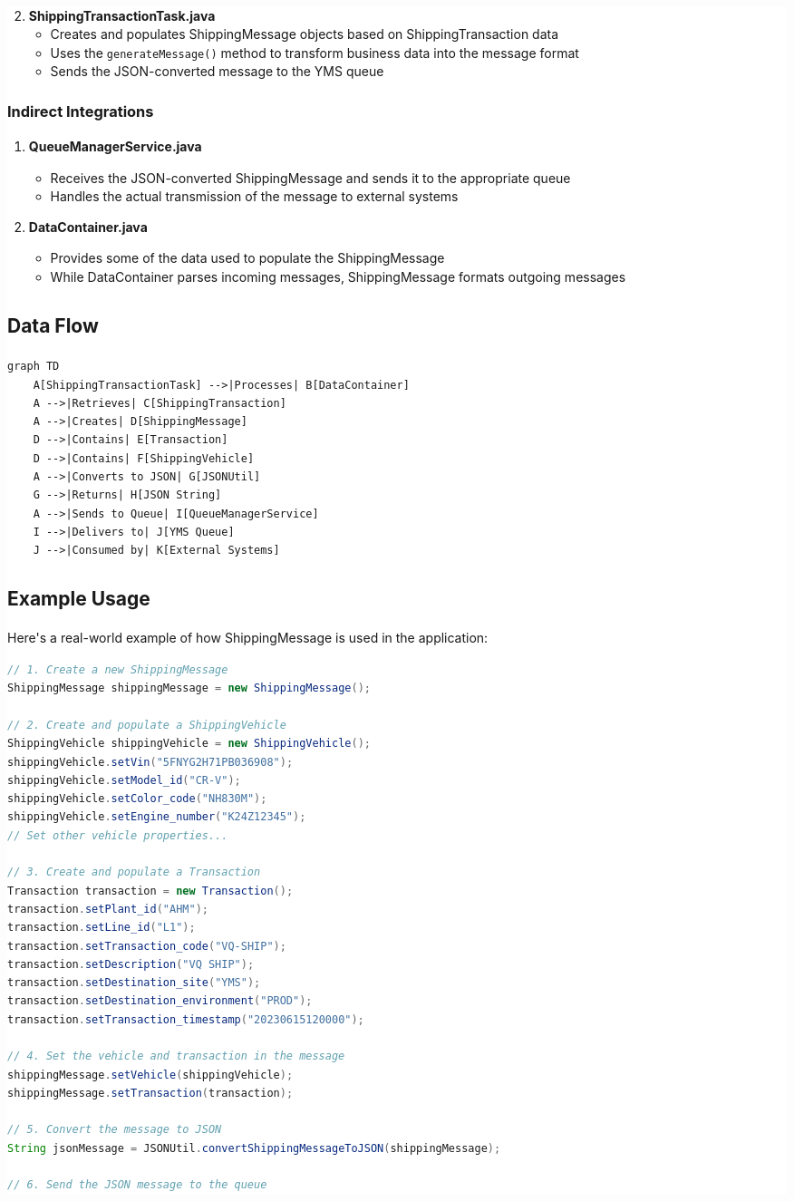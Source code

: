 2. **ShippingTransactionTask.java**
   - Creates and populates ShippingMessage objects based on ShippingTransaction data
   - Uses the `generateMessage()` method to transform business data into the message format
   - Sends the JSON-converted message to the YMS queue

### Indirect Integrations

1. **QueueManagerService.java**
   - Receives the JSON-converted ShippingMessage and sends it to the appropriate queue
   - Handles the actual transmission of the message to external systems

2. **DataContainer.java**
   - Provides some of the data used to populate the ShippingMessage
   - While DataContainer parses incoming messages, ShippingMessage formats outgoing messages

## Data Flow

```mermaid
graph TD
    A[ShippingTransactionTask] -->|Processes| B[DataContainer]
    A -->|Retrieves| C[ShippingTransaction]
    A -->|Creates| D[ShippingMessage]
    D -->|Contains| E[Transaction]
    D -->|Contains| F[ShippingVehicle]
    A -->|Converts to JSON| G[JSONUtil]
    G -->|Returns| H[JSON String]
    A -->|Sends to Queue| I[QueueManagerService]
    I -->|Delivers to| J[YMS Queue]
    J -->|Consumed by| K[External Systems]
```

## Example Usage

Here's a real-world example of how ShippingMessage is used in the application:

```java
// 1. Create a new ShippingMessage
ShippingMessage shippingMessage = new ShippingMessage();

// 2. Create and populate a ShippingVehicle
ShippingVehicle shippingVehicle = new ShippingVehicle();
shippingVehicle.setVin("5FNYG2H71PB036908");
shippingVehicle.setModel_id("CR-V");
shippingVehicle.setColor_code("NH830M");
shippingVehicle.setEngine_number("K24Z12345");
// Set other vehicle properties...

// 3. Create and populate a Transaction
Transaction transaction = new Transaction();
transaction.setPlant_id("AHM");
transaction.setLine_id("L1");
transaction.setTransaction_code("VQ-SHIP");
transaction.setDescription("VQ SHIP");
transaction.setDestination_site("YMS");
transaction.setDestination_environment("PROD");
transaction.setTransaction_timestamp("20230615120000");

// 4. Set the vehicle and transaction in the message
shippingMessage.setVehicle(shippingVehicle);
shippingMessage.setTransaction(transaction);

// 5. Convert the message to JSON
String jsonMessage = JSONUtil.convertShippingMessageToJSON(shippingMessage);

// 6. Send the JSON message to the queue
```